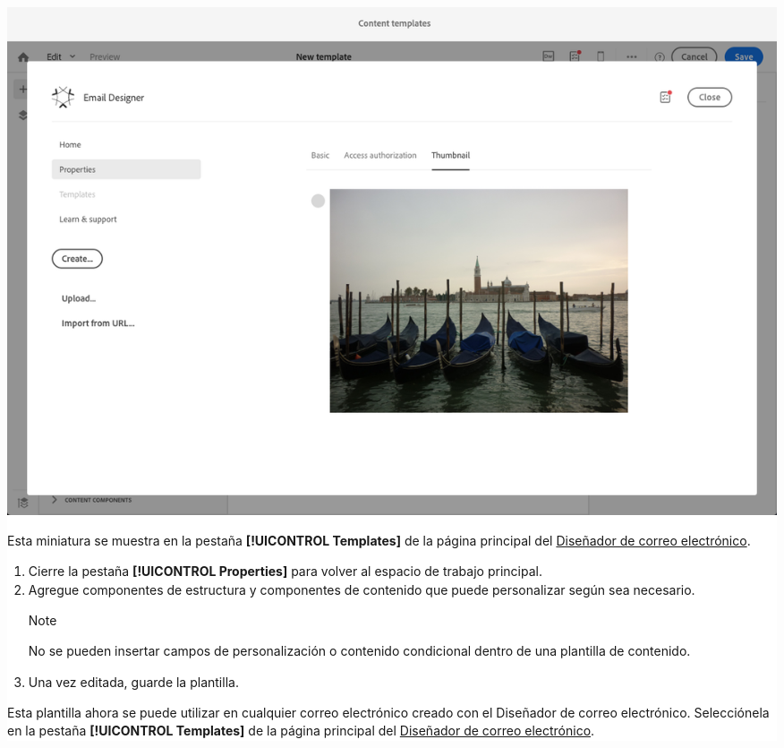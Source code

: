    ![](assets/email_designer_create-template_thumbnail.png)

   Esta miniatura se muestra en la pestaña **[!UICONTROL Templates]** de la página principal del [Diseñador de correo electrónico](../../designing/using/designing-content-in-adobe-campaign.md).

1. Cierre la pestaña **[!UICONTROL Properties]** para volver al espacio de trabajo principal.
1. Agregue componentes de estructura y componentes de contenido que puede personalizar según sea necesario.
   >[!NOTE]
   >
   > No se pueden insertar campos de personalización o contenido condicional dentro de una plantilla de contenido.
1. Una vez editada, guarde la plantilla.

Esta plantilla ahora se puede utilizar en cualquier correo electrónico creado con el Diseñador de correo electrónico. Selecciónela en la pestaña **[!UICONTROL Templates]** de la página principal del [Diseñador de correo electrónico](../../designing/using/designing-content-in-adobe-campaign.md).
